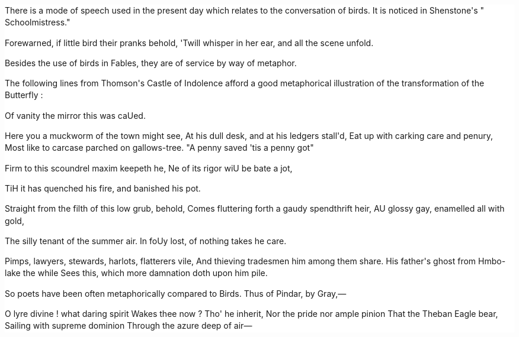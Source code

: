   
  
There is a mode of speech used in the present day which
relates to the conversation of birds. It is noticed in
Shenstone's " Schoolmistress."  
  
  
  Forewarned, if little bird their pranks behold,
'Twill whisper in her ear, and all the scene unfold.

Besides the use of birds in Fables, they are of
service by way of metaphor.


The following lines from Thomson's Castle of Indolence
afford a good metaphorical illustration of the transformation
of the Butterfly :  
  
  
  Of vanity the mirror this was caUed.  
  
  
  Here you a muckworm of the town might see,
At his dull desk, and at his ledgers stall'd,
Eat up with carking care and penury,
Most like to carcase parched on gallows-tree.
\"A penny saved 'tis a penny got"  
  
  
  Firm to this scoundrel maxim keepeth he,
Ne of its rigor wiU be bate a jot,  
  
  
  TiH it has quenched his fire, and banished his pot.  
  
  
  Straight from the filth of this low grub, behold,
Comes fluttering forth a gaudy spendthrift heir,
AU glossy gay, enamelled all with gold,  
  
  
  The silly tenant of the summer air.
In foUy lost, of nothing takes he care.  
  
  
  Pimps, lawyers, stewards, harlots, flatterers vile,
And thieving tradesmen him among them share.
His father's ghost from Hmbo-lake the while
Sees this, which more damnation doth upon him pile.


So poets have been often metaphorically compared to Birds.
Thus of Pindar, by Gray,—  
  
  
  O lyre divine ! what daring spirit
Wakes thee now ? Tho' he inherit,
Nor the pride nor ample pinion
That the Theban Eagle bear,
Sailing with supreme dominion
Through the azure deep of air—  
  
  